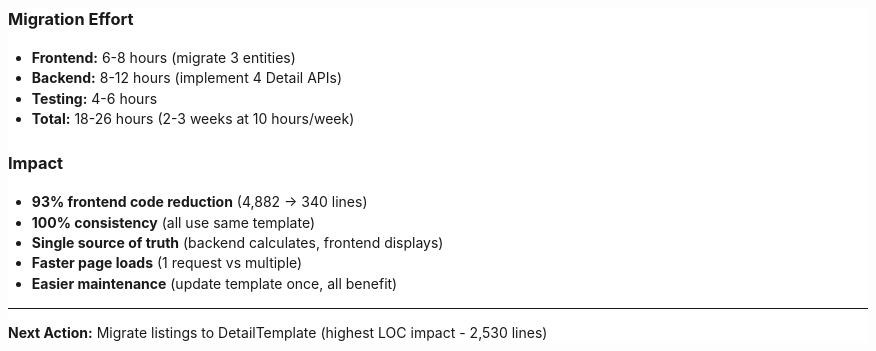 ### Migration Effort
- **Frontend:** 6-8 hours (migrate 3 entities)
- **Backend:** 8-12 hours (implement 4 Detail APIs)
- **Testing:** 4-6 hours
- **Total:** 18-26 hours (2-3 weeks at 10 hours/week)

### Impact
- **93% frontend code reduction** (4,882 → 340 lines)
- **100% consistency** (all use same template)
- **Single source of truth** (backend calculates, frontend displays)
- **Faster page loads** (1 request vs multiple)
- **Easier maintenance** (update template once, all benefit)

---

**Next Action:** Migrate listings to DetailTemplate (highest LOC impact - 2,530 lines)
